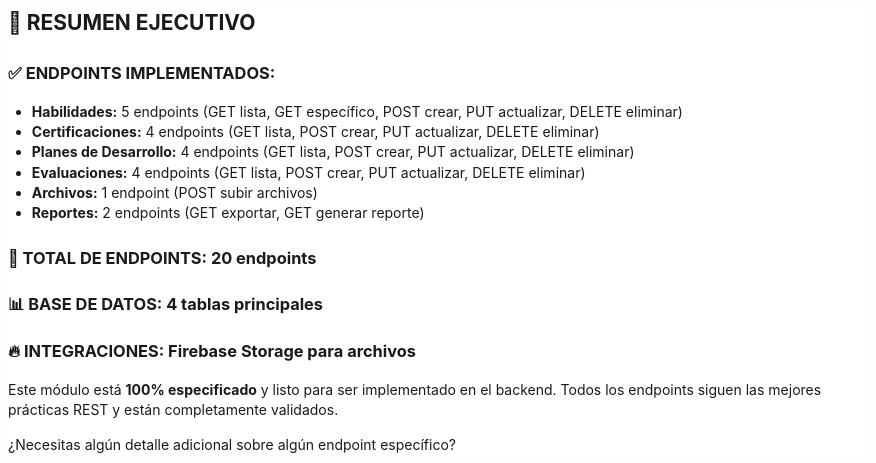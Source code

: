 
## 🎯 **RESUMEN EJECUTIVO**

### **✅ ENDPOINTS IMPLEMENTADOS:**
- **Habilidades:** 5 endpoints (GET lista, GET específico, POST crear, PUT actualizar, DELETE eliminar)
- **Certificaciones:** 4 endpoints (GET lista, POST crear, PUT actualizar, DELETE eliminar)
- **Planes de Desarrollo:** 4 endpoints (GET lista, POST crear, PUT actualizar, DELETE eliminar)
- **Evaluaciones:** 4 endpoints (GET lista, POST crear, PUT actualizar, DELETE eliminar)
- **Archivos:** 1 endpoint (POST subir archivos)
- **Reportes:** 2 endpoints (GET exportar, GET generar reporte)

### **🔧 TOTAL DE ENDPOINTS:** 20 endpoints

### **📊 BASE DE DATOS:** 4 tablas principales

### **🔥 INTEGRACIONES:** Firebase Storage para archivos

Este módulo está **100% especificado** y listo para ser implementado en el backend. Todos los endpoints siguen las mejores prácticas REST y están completamente validados.

¿Necesitas algún detalle adicional sobre algún endpoint específico?
